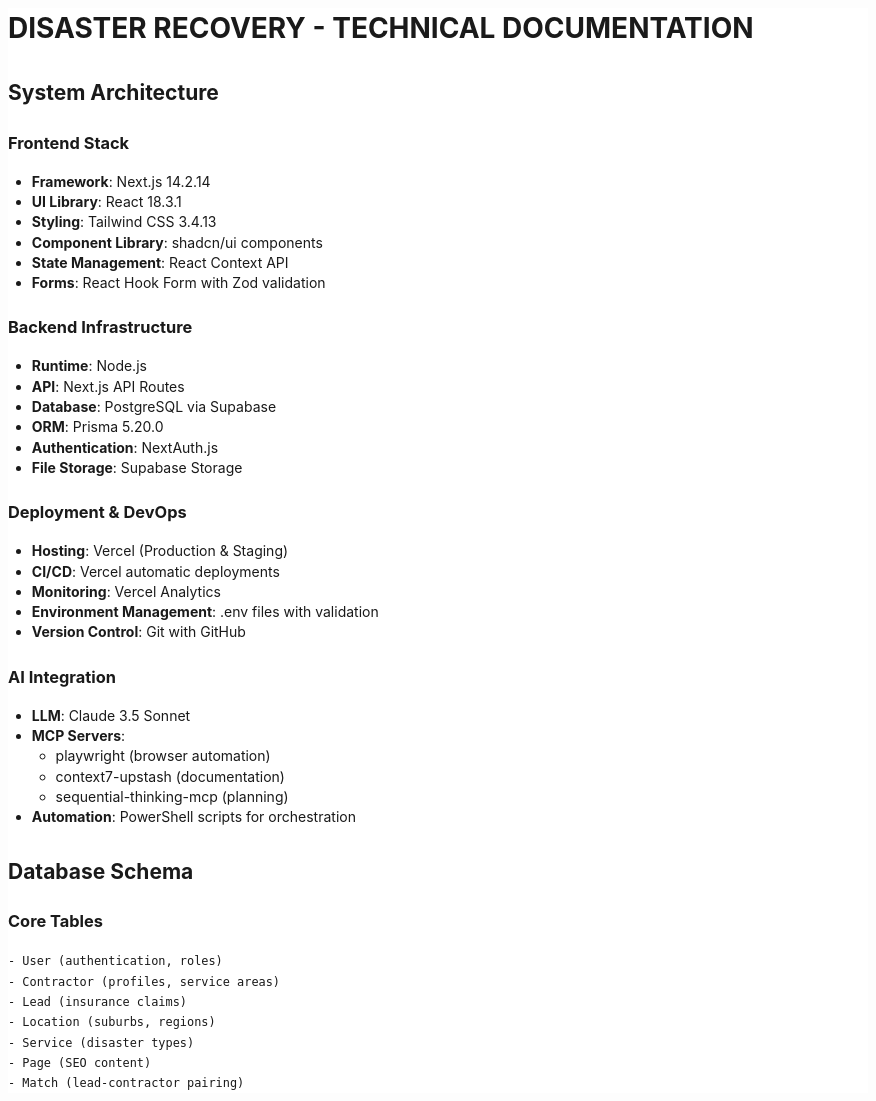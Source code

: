 # DISASTER RECOVERY - TECHNICAL DOCUMENTATION

## System Architecture

### Frontend Stack
- **Framework**: Next.js 14.2.14
- **UI Library**: React 18.3.1
- **Styling**: Tailwind CSS 3.4.13
- **Component Library**: shadcn/ui components
- **State Management**: React Context API
- **Forms**: React Hook Form with Zod validation

### Backend Infrastructure
- **Runtime**: Node.js
- **API**: Next.js API Routes
- **Database**: PostgreSQL via Supabase
- **ORM**: Prisma 5.20.0
- **Authentication**: NextAuth.js
- **File Storage**: Supabase Storage

### Deployment & DevOps
- **Hosting**: Vercel (Production & Staging)
- **CI/CD**: Vercel automatic deployments
- **Monitoring**: Vercel Analytics
- **Environment Management**: .env files with validation
- **Version Control**: Git with GitHub

### AI Integration
- **LLM**: Claude 3.5 Sonnet
- **MCP Servers**: 
  - playwright (browser automation)
  - context7-upstash (documentation)
  - sequential-thinking-mcp (planning)
- **Automation**: PowerShell scripts for orchestration

## Database Schema

### Core Tables
```prisma
- User (authentication, roles)
- Contractor (profiles, service areas)
- Lead (insurance claims)
- Location (suburbs, regions)
- Service (disaster types)
- Page (SEO content)
- Match (lead-contractor pairing)
```
